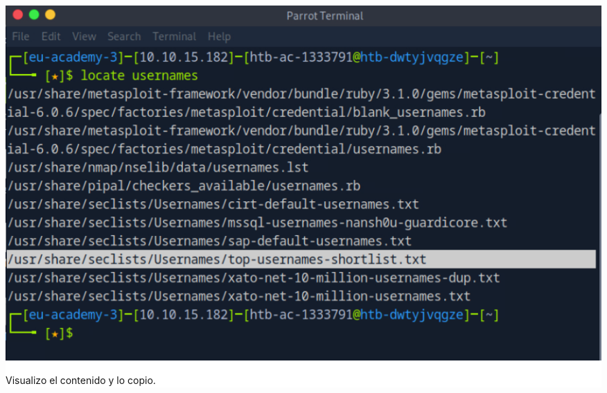 ![alt text](../assets/images/HTB_Academy_Using_Web_Proxies/03_02/image-11.png)

Visualizo el contenido y lo copio.
